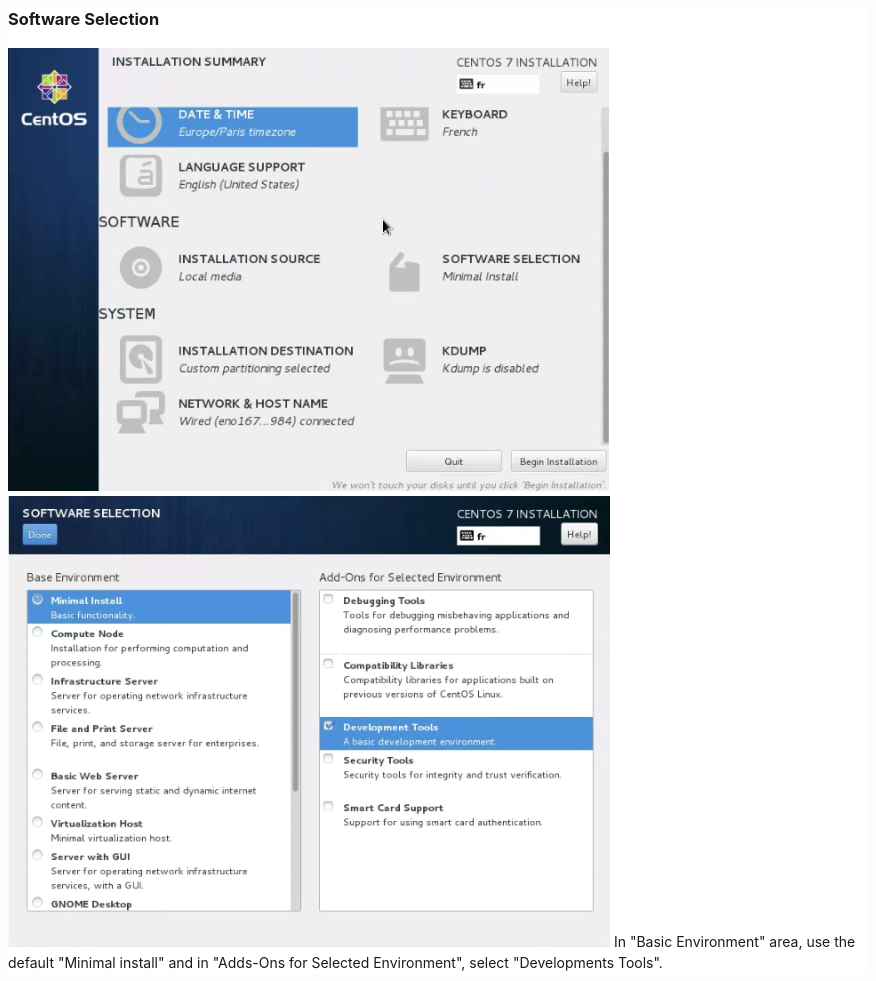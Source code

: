 
### Software Selection
![](/labs/openstack/img/rdo-08.png)
![](/labs/openstack/img/rdo-01.png)
In "Basic Environment" area, use the default "Minimal install" and in "Adds-Ons for Selected Environment", select "Developments Tools".
